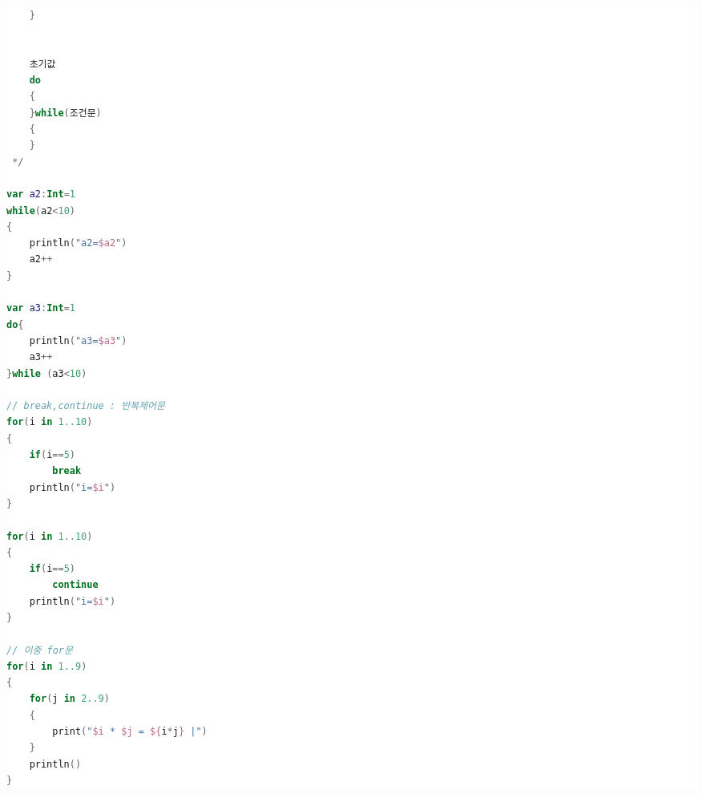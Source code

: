 ```kt
    }


    초기값
    do
    {
    }while(조건문)
    {
    }
 */

var a2:Int=1
while(a2<10)
{
    println("a2=$a2")
    a2++
}

var a3:Int=1
do{
    println("a3=$a3")
    a3++
}while (a3<10)

// break,continue : 반복제어문
for(i in 1..10)
{
    if(i==5)
        break
    println("i=$i")
}

for(i in 1..10)
{
    if(i==5)
        continue
    println("i=$i")
}

// 이중 for문
for(i in 1..9)
{
    for(j in 2..9)
    {
        print("$i * $j = ${i*j} |")
    }
    println()
}
```
